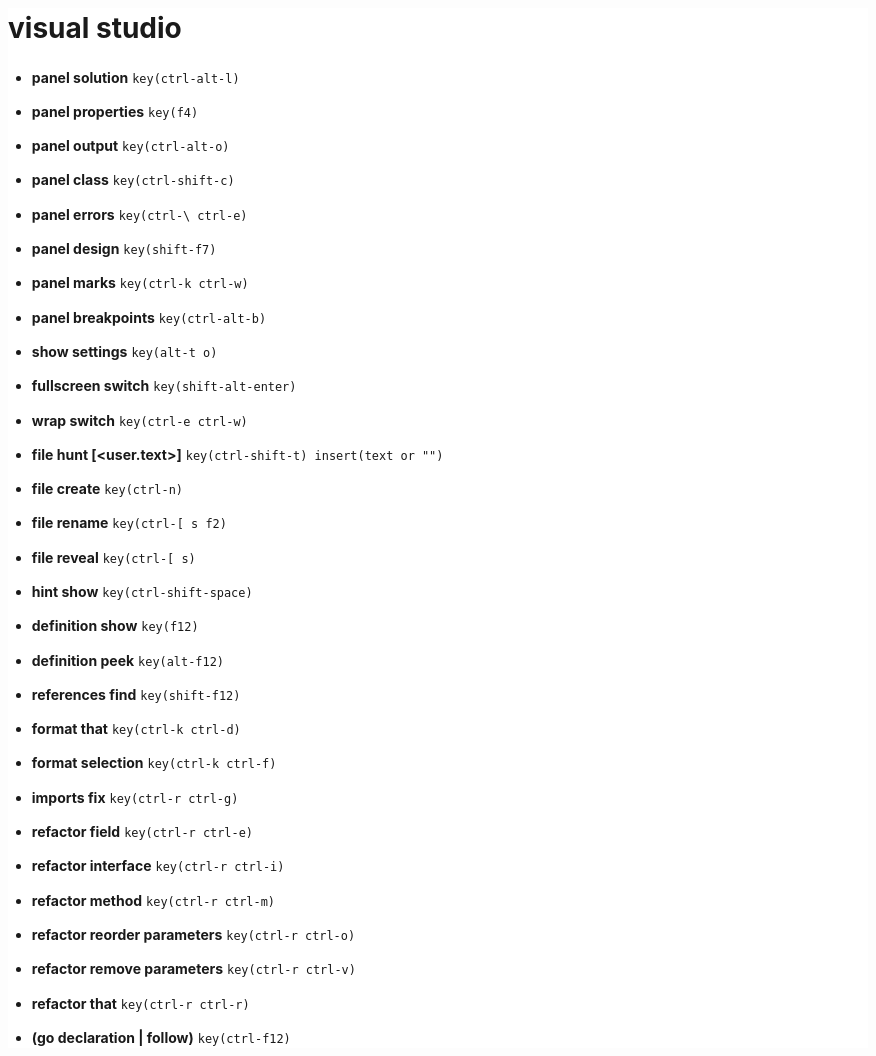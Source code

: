 

#  visual studio


 - **panel solution**  `key(ctrl-alt-l)`

 - **panel properties**  `key(f4)`

 - **panel output**  `key(ctrl-alt-o)`

 - **panel class**  `key(ctrl-shift-c)`

 - **panel errors**  `key(ctrl-\ ctrl-e)`

 - **panel design**  `key(shift-f7)`

 - **panel marks**  `key(ctrl-k ctrl-w)`

 - **panel breakpoints**  `key(ctrl-alt-b)`

 - **show settings**  `key(alt-t o)`

 - **fullscreen switch**  `key(shift-alt-enter)`

 - **wrap switch**  `key(ctrl-e ctrl-w)`

 - **file hunt [<user.text>]**  `key(ctrl-shift-t)
		insert(text or "")`

 - **file create**  `key(ctrl-n)`

 - **file rename**  `key(ctrl-[ s f2)`

 - **file reveal**  `key(ctrl-[ s)`

 - **hint show**  `key(ctrl-shift-space)`

 - **definition show**  `key(f12)`

 - **definition peek**  `key(alt-f12)`

 - **references find**  `key(shift-f12)`

 - **format that**  `key(ctrl-k ctrl-d)`

 - **format selection**  `key(ctrl-k ctrl-f)`

 - **imports fix**  `key(ctrl-r ctrl-g)`

 - **refactor field**  `key(ctrl-r ctrl-e)`

 - **refactor interface**  `key(ctrl-r ctrl-i)`

 - **refactor method**  `key(ctrl-r ctrl-m)`

 - **refactor reorder parameters**  `key(ctrl-r ctrl-o)`

 - **refactor remove parameters**  `key(ctrl-r ctrl-v)`

 - **refactor that**  `key(ctrl-r ctrl-r)`

 - **(go declaration | follow)**  `key(ctrl-f12)`
